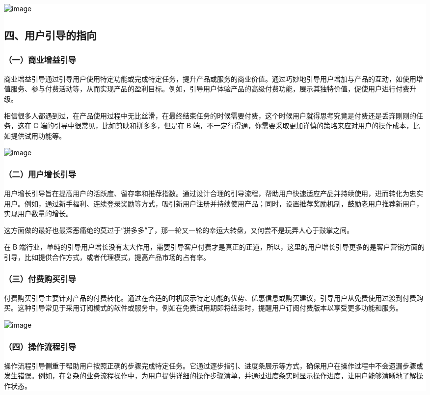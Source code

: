 ![image](https://prod-files-secure.s3.us-west-2.amazonaws.com/a7a0cc5a-89b9-4cda-8686-1fba0ca52f40/bf71860e-af5c-4f0e-956f-a50206e0c366/image.png?X-Amz-Algorithm=AWS4-HMAC-SHA256&X-Amz-Content-Sha256=UNSIGNED-PAYLOAD&X-Amz-Credential=ASIAZI2LB4667SKZWBZU%2F20250614%2Fus-west-2%2Fs3%2Faws4_request&X-Amz-Date=20250614T014615Z&X-Amz-Expires=3600&X-Amz-Security-Token=IQoJb3JpZ2luX2VjEDkaCXVzLXdlc3QtMiJHMEUCIQCnkxwWiPrXi9MB8IhU8bflwPDh9OLtianGjuJOzzVEWwIgBhpf4Mf3GZj2KYgVNpETHPQvRhsHNEVKRY9GSCKwSiAq%2FwMIIhAAGgw2Mzc0MjMxODM4MDUiDJgUrHpbBZRQdIcKICrcA5BB0%2FpG9WE1y1wZ85bmUGlhYavnGZlPXyErCqgMdUWNp1CRzML2BO5hVV%2BVDYOP82mSDiVwuNkw2A3vxqfeP0QlGIJPkPVTViUoSz1YJBTBWWDHrfSBZrzYeNRYyysITeYOyzThDoLBiIcY8H1yAjgfJG6anmVBKaGawSWC8rETZjVfLQoafIVAhPqtMO%2Ftt3sMzHRzH0gr%2FKedTdm%2BGJLrTOMGXP%2BybKPCnnWQVq9ajZLlX6qp2er0kI%2BWTVivXzUB%2Bn5nGaqQIKbkrXWPNsG4WrHKTqTmPUshx26dZYGHn5CFGinu3c80%2BY9cVB%2FTgmOWik8THWXfwrXLghCN2u7DLntWQis%2FqsXsmlLwUVOx04JHJ9JyXxhlzreUdAfk3iwENAQqXCBji4Nz6id5hLkd3%2FqH%2FiJk4yS%2Bv998w3de9NMnPr5MWo0Fotea4%2FgHgP2USqIep7AtOSkuOG3J4PlnhkvZpDFCqFFMPAFuDJgbGdYliQrDqxEoSWCiRidXDURH6lw4LMY1go2tSjUVZBRdd5uCWnc5RrNUUvog6mdKmjW38Gj2pnn9gX%2BMTIZaZl5fCMow0HGU8GeLSI2n7ZdPJKbTROODGUmM34NJJfzTM%2F2ykiOXeqs4BvBnMP2Ms8IGOqUBGjiw7joBkyNSq7PnFMqHlgVEPRBjwAPlpMl3yfJCGTIEeihOP2rE%2B9LVaBOMqxBZPxBf%2BAFZ%2BDuMbfh3%2Fes5Onlz0vukbbq5F0SdWnhkQRbxaZJ7eU0%2B%2BjFuITH8lgMKMT0ZN5g07%2Fi%2FgX%2F4kjo3bIE28oQbEyd78fVOoHfaOoc2YCO%2BmX%2FctwllfENhHl38a9QqDcpZJGWmyetqBnzfc3ZrHM%2Bc&X-Amz-Signature=d09d915a1fe23d153f465dd0697832189d2e4608f2d886db46d7a4700eb9afb2&X-Amz-SignedHeaders=host&x-amz-checksum-mode=ENABLED&x-id=GetObject)

## 四、用户引导的指向

### （一）商业增益引导

商业增益引导通过引导用户使用特定功能或完成特定任务，提升产品或服务的商业价值。通过巧妙地引导用户增加与产品的互动，如使用增值服务、参与付费活动等，从而实现产品的盈利目标。例如，引导用户体验产品的高级付费功能，展示其独特价值，促使用户进行付费升级。

相信很多人都遇到过，在产品使用过程中无比丝滑，在最终结束任务的时候需要付费，这个时候用户就得思考究竟是付费还是丢弃刚刚的任务，这在 C 端的引导中很常见，比如剪映和拼多多，但是在 B 端，不一定行得通，你需要采取更加谨慎的策略来应对用户的操作成本，比如提供试用功能等。

![image](https://prod-files-secure.s3.us-west-2.amazonaws.com/a7a0cc5a-89b9-4cda-8686-1fba0ca52f40/6ef47edc-e77d-41c0-b59b-3d452ccbaabd/image.png?X-Amz-Algorithm=AWS4-HMAC-SHA256&X-Amz-Content-Sha256=UNSIGNED-PAYLOAD&X-Amz-Credential=ASIAZI2LB4667SKZWBZU%2F20250614%2Fus-west-2%2Fs3%2Faws4_request&X-Amz-Date=20250614T014615Z&X-Amz-Expires=3600&X-Amz-Security-Token=IQoJb3JpZ2luX2VjEDkaCXVzLXdlc3QtMiJHMEUCIQCnkxwWiPrXi9MB8IhU8bflwPDh9OLtianGjuJOzzVEWwIgBhpf4Mf3GZj2KYgVNpETHPQvRhsHNEVKRY9GSCKwSiAq%2FwMIIhAAGgw2Mzc0MjMxODM4MDUiDJgUrHpbBZRQdIcKICrcA5BB0%2FpG9WE1y1wZ85bmUGlhYavnGZlPXyErCqgMdUWNp1CRzML2BO5hVV%2BVDYOP82mSDiVwuNkw2A3vxqfeP0QlGIJPkPVTViUoSz1YJBTBWWDHrfSBZrzYeNRYyysITeYOyzThDoLBiIcY8H1yAjgfJG6anmVBKaGawSWC8rETZjVfLQoafIVAhPqtMO%2Ftt3sMzHRzH0gr%2FKedTdm%2BGJLrTOMGXP%2BybKPCnnWQVq9ajZLlX6qp2er0kI%2BWTVivXzUB%2Bn5nGaqQIKbkrXWPNsG4WrHKTqTmPUshx26dZYGHn5CFGinu3c80%2BY9cVB%2FTgmOWik8THWXfwrXLghCN2u7DLntWQis%2FqsXsmlLwUVOx04JHJ9JyXxhlzreUdAfk3iwENAQqXCBji4Nz6id5hLkd3%2FqH%2FiJk4yS%2Bv998w3de9NMnPr5MWo0Fotea4%2FgHgP2USqIep7AtOSkuOG3J4PlnhkvZpDFCqFFMPAFuDJgbGdYliQrDqxEoSWCiRidXDURH6lw4LMY1go2tSjUVZBRdd5uCWnc5RrNUUvog6mdKmjW38Gj2pnn9gX%2BMTIZaZl5fCMow0HGU8GeLSI2n7ZdPJKbTROODGUmM34NJJfzTM%2F2ykiOXeqs4BvBnMP2Ms8IGOqUBGjiw7joBkyNSq7PnFMqHlgVEPRBjwAPlpMl3yfJCGTIEeihOP2rE%2B9LVaBOMqxBZPxBf%2BAFZ%2BDuMbfh3%2Fes5Onlz0vukbbq5F0SdWnhkQRbxaZJ7eU0%2B%2BjFuITH8lgMKMT0ZN5g07%2Fi%2FgX%2F4kjo3bIE28oQbEyd78fVOoHfaOoc2YCO%2BmX%2FctwllfENhHl38a9QqDcpZJGWmyetqBnzfc3ZrHM%2Bc&X-Amz-Signature=f8ff72de6783237e8ba08cd76e8e98b711b0c3c0974e43c0376ee75818fd8904&X-Amz-SignedHeaders=host&x-amz-checksum-mode=ENABLED&x-id=GetObject)

### （二）用户增长引导

用户增长引导旨在提高用户的活跃度、留存率和推荐指数。通过设计合理的引导流程，帮助用户快速适应产品并持续使用，进而转化为忠实用户。例如，通过新手福利、连续登录奖励等方式，吸引新用户注册并持续使用产品；同时，设置推荐奖励机制，鼓励老用户推荐新用户，实现用户数量的增长。

这方面做的最好也最深恶痛绝的莫过于“拼多多”了，那一轮又一轮的幸运大转盘，又何尝不是玩弄人心于鼓掌之间。

在 B 端行业，单纯的引导用户增长没有太大作用，需要引导客户付费才是真正的正道，所以，这里的用户增长引导更多的是客户营销方面的引导，比如提供合作方式，或者代理模式，提高产品市场的占有率。

### （三）付费购买引导

付费购买引导主要针对产品的付费转化。通过在合适的时机展示特定功能的优势、优惠信息或购买建议，引导用户从免费使用过渡到付费购买。这种引导常见于采用订阅模式的软件或服务中，例如在免费试用期即将结束时，提醒用户订阅付费版本以享受更多功能和服务。

![image](https://prod-files-secure.s3.us-west-2.amazonaws.com/a7a0cc5a-89b9-4cda-8686-1fba0ca52f40/3ccca822-73a8-4b56-afdd-e76454a56970/image.png?X-Amz-Algorithm=AWS4-HMAC-SHA256&X-Amz-Content-Sha256=UNSIGNED-PAYLOAD&X-Amz-Credential=ASIAZI2LB4667SKZWBZU%2F20250614%2Fus-west-2%2Fs3%2Faws4_request&X-Amz-Date=20250614T014615Z&X-Amz-Expires=3600&X-Amz-Security-Token=IQoJb3JpZ2luX2VjEDkaCXVzLXdlc3QtMiJHMEUCIQCnkxwWiPrXi9MB8IhU8bflwPDh9OLtianGjuJOzzVEWwIgBhpf4Mf3GZj2KYgVNpETHPQvRhsHNEVKRY9GSCKwSiAq%2FwMIIhAAGgw2Mzc0MjMxODM4MDUiDJgUrHpbBZRQdIcKICrcA5BB0%2FpG9WE1y1wZ85bmUGlhYavnGZlPXyErCqgMdUWNp1CRzML2BO5hVV%2BVDYOP82mSDiVwuNkw2A3vxqfeP0QlGIJPkPVTViUoSz1YJBTBWWDHrfSBZrzYeNRYyysITeYOyzThDoLBiIcY8H1yAjgfJG6anmVBKaGawSWC8rETZjVfLQoafIVAhPqtMO%2Ftt3sMzHRzH0gr%2FKedTdm%2BGJLrTOMGXP%2BybKPCnnWQVq9ajZLlX6qp2er0kI%2BWTVivXzUB%2Bn5nGaqQIKbkrXWPNsG4WrHKTqTmPUshx26dZYGHn5CFGinu3c80%2BY9cVB%2FTgmOWik8THWXfwrXLghCN2u7DLntWQis%2FqsXsmlLwUVOx04JHJ9JyXxhlzreUdAfk3iwENAQqXCBji4Nz6id5hLkd3%2FqH%2FiJk4yS%2Bv998w3de9NMnPr5MWo0Fotea4%2FgHgP2USqIep7AtOSkuOG3J4PlnhkvZpDFCqFFMPAFuDJgbGdYliQrDqxEoSWCiRidXDURH6lw4LMY1go2tSjUVZBRdd5uCWnc5RrNUUvog6mdKmjW38Gj2pnn9gX%2BMTIZaZl5fCMow0HGU8GeLSI2n7ZdPJKbTROODGUmM34NJJfzTM%2F2ykiOXeqs4BvBnMP2Ms8IGOqUBGjiw7joBkyNSq7PnFMqHlgVEPRBjwAPlpMl3yfJCGTIEeihOP2rE%2B9LVaBOMqxBZPxBf%2BAFZ%2BDuMbfh3%2Fes5Onlz0vukbbq5F0SdWnhkQRbxaZJ7eU0%2B%2BjFuITH8lgMKMT0ZN5g07%2Fi%2FgX%2F4kjo3bIE28oQbEyd78fVOoHfaOoc2YCO%2BmX%2FctwllfENhHl38a9QqDcpZJGWmyetqBnzfc3ZrHM%2Bc&X-Amz-Signature=fc489cef0a3160929aa6dd1d8a589f01f775bc64e5a3ae2b32076432c16822dd&X-Amz-SignedHeaders=host&x-amz-checksum-mode=ENABLED&x-id=GetObject)

### （四）操作流程引导

操作流程引导侧重于帮助用户按照正确的步骤完成特定任务。它通过逐步指引、进度条展示等方式，确保用户在操作过程中不会遗漏步骤或发生错误。例如，在复杂的业务流程操作中，为用户提供详细的操作步骤清单，并通过进度条实时显示操作进度，让用户能够清晰地了解操作状态。
